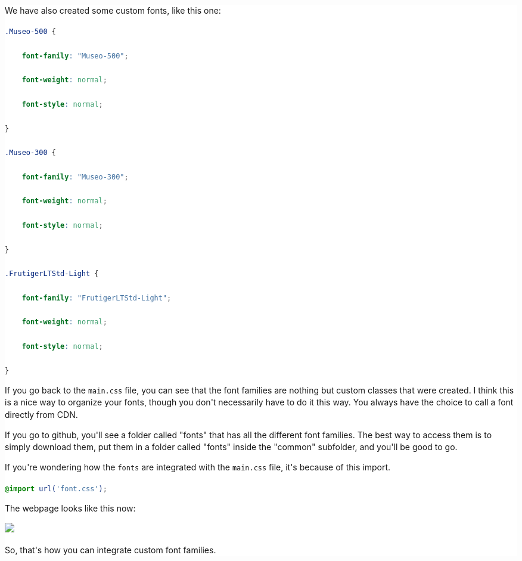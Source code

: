 We have also created some custom fonts, like this one:

```css
.Museo-500 {

    font-family: "Museo-500";

    font-weight: normal;

    font-style: normal;

}

.Museo-300 {

    font-family: "Museo-300";

    font-weight: normal;

    font-style: normal;

}

.FrutigerLTStd-Light {

    font-family: "FrutigerLTStd-Light";

    font-weight: normal;

    font-style: normal;

}
```

If you go back to the `main.css` file, you can see that the font families are nothing but custom classes that were created.  I think this is a nice way to organize your fonts, though you don't necessarily have to do it this way. You always have the choice to call a font directly from CDN.

If you go to github, you'll see a folder called "fonts" that has all the different font families. The best way to access them is to simply download them, put them in a folder called "fonts" inside the "common" subfolder, and you'll be good to go.

If you're wondering how the `fonts` are integrated with the `main.css` file, it's because of this import.

```css
@import url('font.css');
```

The webpage looks like this now:

![](https://s3-us-west-2.amazonaws.com/devcamp-pictures/prework/Bootstrap+Project/Integrating+Custom+Fonts/image1.png)

So, that's how you can integrate custom font families.
